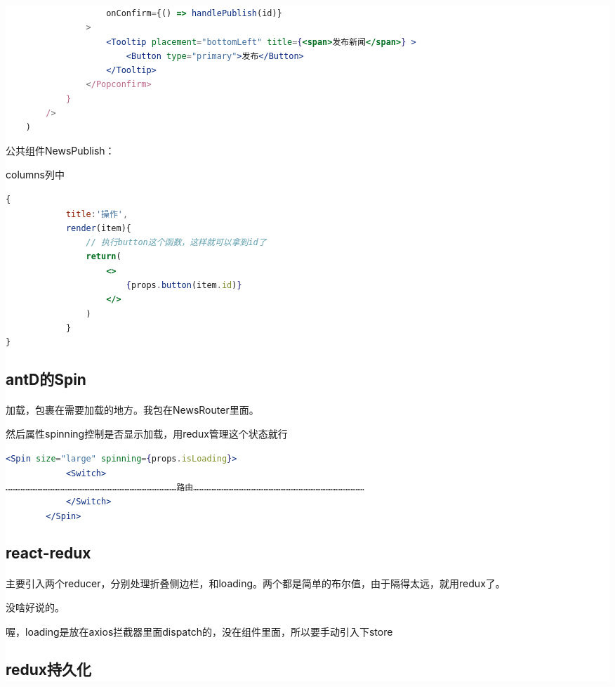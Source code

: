 ```jsx
                    onConfirm={() => handlePublish(id)}
                >
                    <Tooltip placement="bottomLeft" title={<span>发布新闻</span>} >
                        <Button type="primary">发布</Button>
                    </Tooltip>
                </Popconfirm>
            }
        />
    )
```



公共组件NewsPublish：

columns列中

```jsx
{
            title:'操作',
            render(item){
                // 执行button这个函数，这样就可以拿到id了
                return(
                    <>
                        {props.button(item.id)}
                    </>
                )
            }
}
```

## antD的Spin

加载，包裹在需要加载的地方。我包在NewsRouter里面。

然后属性spinning控制是否显示加载，用redux管理这个状态就行

```jsx
<Spin size="large" spinning={props.isLoading}>
            <Switch>
…………………………………………………………………………………………路由…………………………………………………………………………………………
            </Switch>
        </Spin>
```



## react-redux

主要引入两个reducer，分别处理折叠侧边栏，和loading。两个都是简单的布尔值，由于隔得太远，就用redux了。

没啥好说的。

喔，loading是放在axios拦截器里面dispatch的，没在组件里面，所以要手动引入下store

## redux持久化

